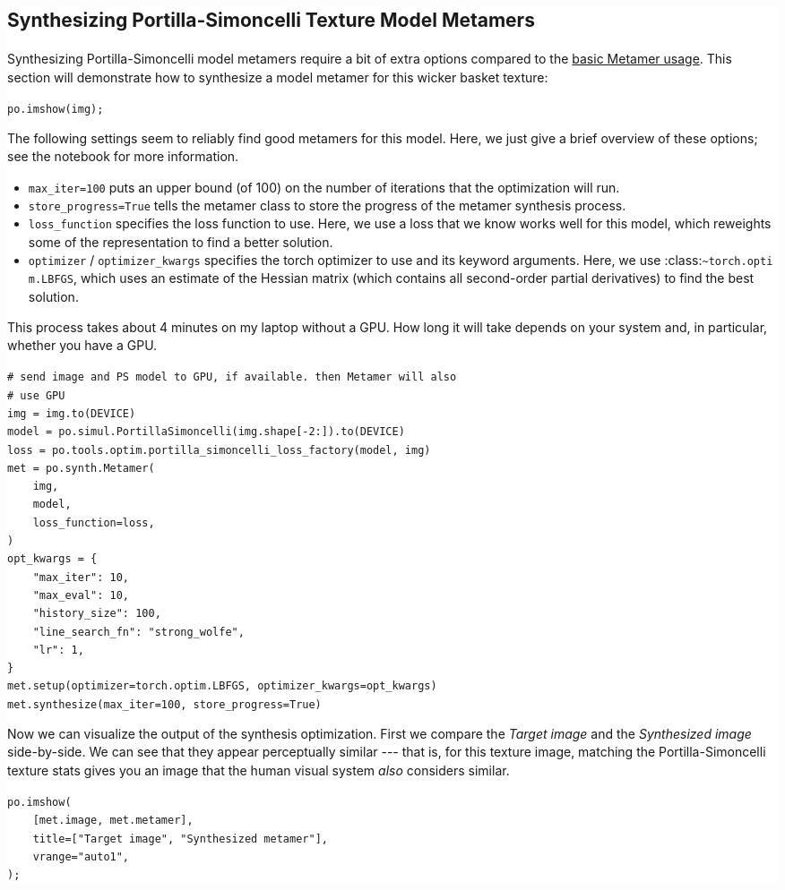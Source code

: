 ## Synthesizing Portilla-Simoncelli Texture Model Metamers

Synthesizing Portilla-Simoncelli model metamers require a bit of extra options compared to the [basic Metamer usage](metamer-nb). This section will demonstrate how to synthesize a model metamer for this wicker basket texture:

```{code-cell} ipython3
po.imshow(img);
```

The following settings seem to reliably find good metamers for this model. Here, we just give a brief overview of these options; see the [](ps-optimization) notebook for more information.

- `max_iter=100` puts an upper bound (of 100) on the number of iterations that the optimization will run.
- `store_progress=True` tells the metamer class to store the progress of the metamer synthesis process.
- `loss_function` specifies the loss function to use. Here, we use a loss that we know works well for this model, which reweights some of the representation to find a better solution.
- `optimizer`  / `optimizer_kwargs` specifies the torch optimizer to use and its keyword arguments. Here, we use :class:`~torch.optim.LBFGS`, which uses an estimate of the Hessian matrix (which contains all second-order partial derivatives) to find the best solution.

This process takes about 4 minutes on my laptop without a GPU. How long it will take depends on your system and, in particular, whether you have a GPU.

```{code-cell} ipython3
# send image and PS model to GPU, if available. then Metamer will also
# use GPU
img = img.to(DEVICE)
model = po.simul.PortillaSimoncelli(img.shape[-2:]).to(DEVICE)
loss = po.tools.optim.portilla_simoncelli_loss_factory(model, img)
met = po.synth.Metamer(
    img,
    model,
    loss_function=loss,
)
opt_kwargs = {
    "max_iter": 10,
    "max_eval": 10,
    "history_size": 100,
    "line_search_fn": "strong_wolfe",
    "lr": 1,
}
met.setup(optimizer=torch.optim.LBFGS, optimizer_kwargs=opt_kwargs)
met.synthesize(max_iter=100, store_progress=True)
```

Now we can visualize the output of the synthesis optimization. First we compare the *Target image* and the *Synthesized image* side-by-side. We can see that they appear perceptually similar --- that is, for this texture image, matching the Portilla-Simoncelli texture stats gives you an image that the human visual system *also* considers similar.

```{code-cell} ipython3
po.imshow(
    [met.image, met.metamer],
    title=["Target image", "Synthesized metamer"],
    vrange="auto1",
);
```
